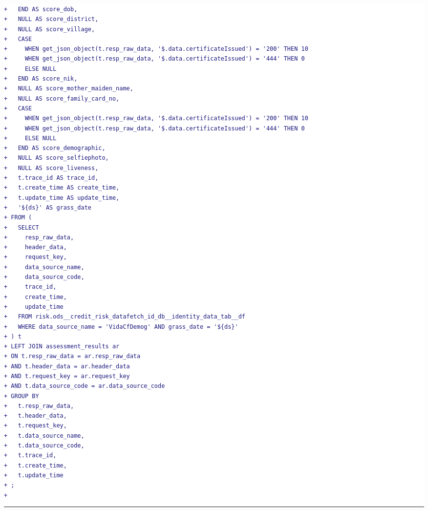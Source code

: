 ```diff
+   END AS score_dob,
+   NULL AS score_district,
+   NULL AS score_village,
+   CASE 
+     WHEN get_json_object(t.resp_raw_data, '$.data.certificateIssued') = '200' THEN 10
+     WHEN get_json_object(t.resp_raw_data, '$.data.certificateIssued') = '444' THEN 0
+     ELSE NULL
+   END AS score_nik,
+   NULL AS score_mother_maiden_name,
+   NULL AS score_family_card_no,
+   CASE 
+     WHEN get_json_object(t.resp_raw_data, '$.data.certificateIssued') = '200' THEN 10
+     WHEN get_json_object(t.resp_raw_data, '$.data.certificateIssued') = '444' THEN 0
+     ELSE NULL
+   END AS score_demographic,
+   NULL AS score_selfiephoto,
+   NULL AS score_liveness,
+   t.trace_id AS trace_id,
+   t.create_time AS create_time,
+   t.update_time AS update_time,
+   '${ds}' AS grass_date
+ FROM (
+   SELECT 
+     resp_raw_data,
+     header_data,
+     request_key,
+     data_source_name,
+     data_source_code,
+     trace_id,
+     create_time,
+     update_time
+   FROM risk.ods__credit_risk_datafetch_id_db__identity_data_tab__df
+   WHERE data_source_name = 'VidaCfDemog' AND grass_date = '${ds}'
+ ) t
+ LEFT JOIN assessment_results ar
+ ON t.resp_raw_data = ar.resp_raw_data
+ AND t.header_data = ar.header_data
+ AND t.request_key = ar.request_key
+ AND t.data_source_code = ar.data_source_code
+ GROUP BY
+   t.resp_raw_data,
+   t.header_data,
+   t.request_key,
+   t.data_source_name,
+   t.data_source_code,
+   t.trace_id,
+   t.create_time,
+   t.update_time
+ ;
+ 
```

---